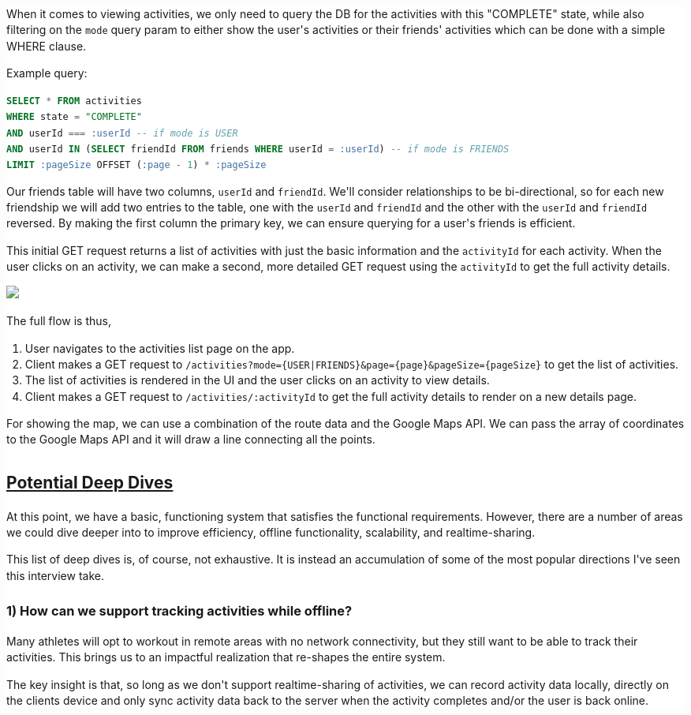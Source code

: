 When it comes to viewing activities, we only need to query the DB for the activities with this "COMPLETE" state, while also filtering on the `mode` query param to either show the user's activities or their friends' activities which can be done with a simple WHERE clause.

Example query:

```sql
SELECT * FROM activities 
WHERE state = "COMPLETE"
AND userId === :userId -- if mode is USER
AND userId IN (SELECT friendId FROM friends WHERE userId = :userId) -- if mode is FRIENDS
LIMIT :pageSize OFFSET (:page - 1) * :pageSize
```

Our friends table will have two columns, `userId` and `friendId`. We'll consider relationships to be bi-directional, so for each new friendship we will add two entries to the table, one with the `userId` and `friendId` and the other with the `userId` and `friendId` reversed. By making the first column the primary key, we can ensure querying for a user's friends is efficient.

This initial GET request returns a list of activities with just the basic information and the `activityId` for each activity. When the user clicks on an activity, we can make a second, more detailed GET request using the `activityId` to get the full activity details.

![](https://d248djf5mc6iku.cloudfront.net/excalidraw/0a66d7bdfe14a18a08c6ee11f5267225)

The full flow is thus,

1. User navigates to the activities list page on the app.
2. Client makes a GET request to `/activities?mode={USER|FRIENDS}&page={page}&pageSize={pageSize}` to get the list of activities.
3. The list of activities is rendered in the UI and the user clicks on an activity to view details.
4. Client makes a GET request to `/activities/:activityId` to get the full activity details to render on a new details page.

For showing the map, we can use a combination of the route data and the Google Maps API. We can pass the array of coordinates to the Google Maps API and it will draw a line connecting all the points.

[Potential Deep Dives](https://www.hellointerview.com/learn/system-design/in-a-hurry/delivery#deep-dives-10-minutes)
--------------------------------------------------------------------------------------------------------------------

At this point, we have a basic, functioning system that satisfies the functional requirements. However, there are a number of areas we could dive deeper into to improve efficiency, offline functionality, scalability, and realtime-sharing.

This list of deep dives is, of course, not exhaustive. It is instead an accumulation of some of the most popular directions I've seen this interview take.

### 1) How can we support tracking activities while offline?

Many athletes will opt to workout in remote areas with no network connectivity, but they still want to be able to track their activities. This brings us to an impactful realization that re-shapes the entire system.

The key insight is that, so long as we don't support realtime-sharing of activities, we can record activity data locally, directly on the clients device and only sync activity data back to the server when the activity completes and/or the user is back online.
